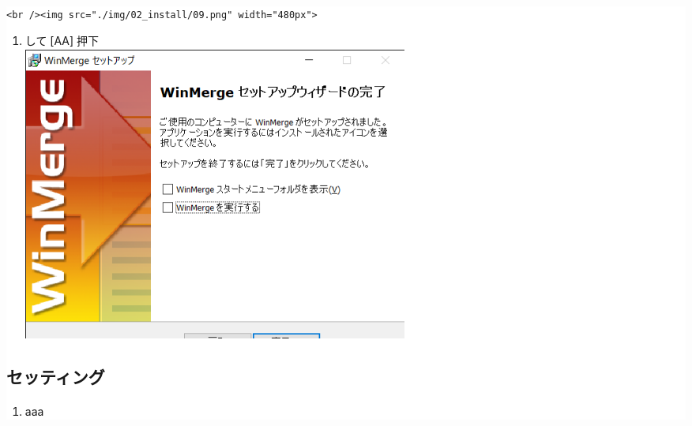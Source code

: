     <br /><img src="./img/02_install/09.png" width="480px">
1. して [AA] 押下
    <br /><img src="./img/02_install/10.png" width="480px">

## セッティング
1. aaa